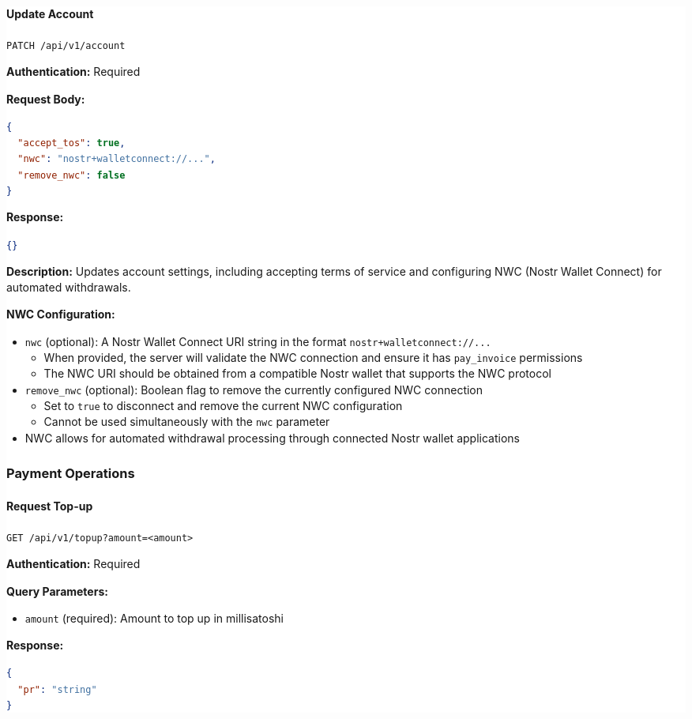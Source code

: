 #### Update Account

```
PATCH /api/v1/account
```

**Authentication:** Required

**Request Body:**

```json
{
  "accept_tos": true,
  "nwc": "nostr+walletconnect://...",
  "remove_nwc": false
}
```

**Response:**

```json
{}
```

**Description:** Updates account settings, including accepting terms of service and configuring NWC (Nostr Wallet Connect) for automated withdrawals.

**NWC Configuration:**

- `nwc` (optional): A Nostr Wallet Connect URI string in the format `nostr+walletconnect://...`
  - When provided, the server will validate the NWC connection and ensure it has `pay_invoice` permissions
  - The NWC URI should be obtained from a compatible Nostr wallet that supports the NWC protocol
- `remove_nwc` (optional): Boolean flag to remove the currently configured NWC connection
  - Set to `true` to disconnect and remove the current NWC configuration
  - Cannot be used simultaneously with the `nwc` parameter
- NWC allows for automated withdrawal processing through connected Nostr wallet applications


### Payment Operations

#### Request Top-up

```
GET /api/v1/topup?amount=<amount>
```

**Authentication:** Required

**Query Parameters:**

- `amount` (required): Amount to top up in millisatoshi

**Response:**

```json
{
  "pr": "string"
}
```
